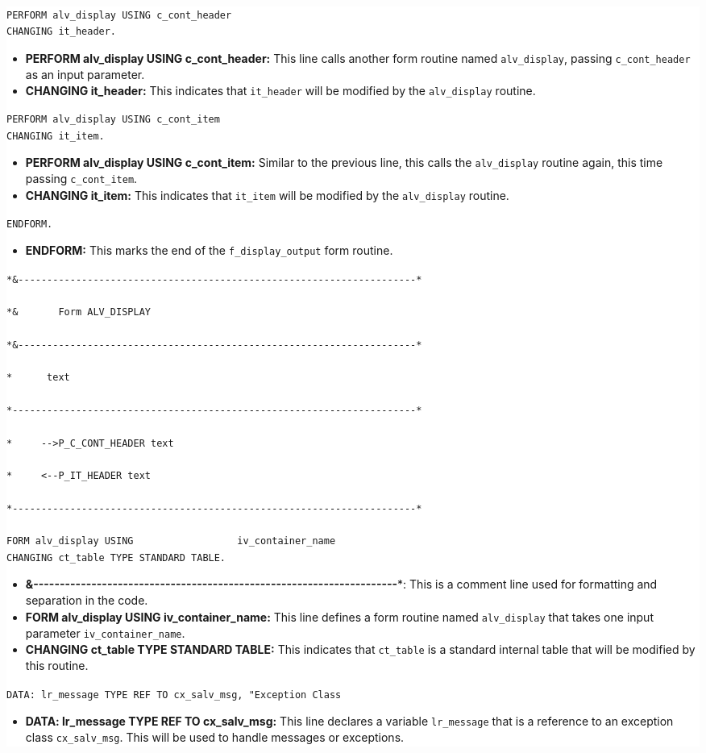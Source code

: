 ```abap
PERFORM alv_display USING c_cont_header
CHANGING it_header.
```
- **PERFORM alv_display USING c_cont_header:** This line calls another form routine named `alv_display`, passing `c_cont_header` as an input parameter.
- **CHANGING it_header:** This indicates that `it_header` will be modified by the `alv_display` routine.

```abap
PERFORM alv_display USING c_cont_item
CHANGING it_item.
```
- **PERFORM alv_display USING c_cont_item:** Similar to the previous line, this calls the `alv_display` routine again, this time passing `c_cont_item`.
- **CHANGING it_item:** This indicates that `it_item` will be modified by the `alv_display` routine.

```abap
ENDFORM.
```
- **ENDFORM:** This marks the end of the `f_display_output` form routine.

```abap
*&---------------------------------------------------------------------*

*&       Form ALV_DISPLAY

*&---------------------------------------------------------------------*

*      text

*----------------------------------------------------------------------*

*     -->P_C_CONT_HEADER text

*     <--P_IT_HEADER text

*----------------------------------------------------------------------*

FORM alv_display USING                  iv_container_name
CHANGING ct_table TYPE STANDARD TABLE.
```
- **&---------------------------------------------------------------------***: This is a comment line used for formatting and separation in the code.
- **FORM alv_display USING iv_container_name:** This line defines a form routine named `alv_display` that takes one input parameter `iv_container_name`.
- **CHANGING ct_table TYPE STANDARD TABLE:** This indicates that `ct_table` is a standard internal table that will be modified by this routine.

```abap
DATA: lr_message TYPE REF TO cx_salv_msg, "Exception Class
```
- **DATA: lr_message TYPE REF TO cx_salv_msg:** This line declares a variable `lr_message` that is a reference to an exception class `cx_salv_msg`. This will be used to handle messages or exceptions.
